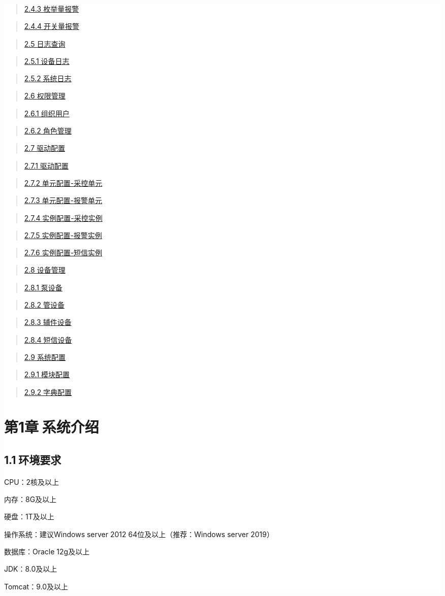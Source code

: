 >   [2.4.3 枚举量报警](#2.4.3枚举量报警)

>   [2.4.4 开关量报警](#2.4.4开关量报警)

>   [2.5 日志查询](#2.5日志查询)

>   [2.5.1 设备日志](#2.5.1设备日志)

>   [2.5.2 系统日志](#2.5.2系统日志)

>   [2.6 权限管理](#2.6权限管理)

>   [2.6.1 组织用户](#2.6.1组织用户)

>   [2.6.2 角色管理](#2.6.2角色管理)

>   [2.7 驱动配置](#2.7驱动配置)

>   [2.7.1 驱动配置](#2.7.1驱动配置)

>   [2.7.2 单元配置-采控单元](#2.7.2单元配置-采控单元)

>   [2.7.3 单元配置-报警单元](#2.7.3单元配置-报警单元)

>   [2.7.4 实例配置-采控实例](#2.7.4实例配置-采控实例)

>   [2.7.5 实例配置-报警实例](#2.7.5实例配置-报警实例)

>   [2.7.6 实例配置-短信实例](#2.7.6实例配置-短信实例)

>   [2.8 设备管理](#2.8设备管理)

>   [2.8.1 泵设备](#2.8.1泵设备)

>   [2.8.2 管设备](#2.8.2管设备)

>   [2.8.3 辅件设备](#2.8.3辅件设备)

>   [2.8.4 短信设备](#2.8.4短信设备)

>   [2.9 系统配置](#2.9系统配置)

>   [2.9.1 模块配置](#2.9.1模块配置)

>   [2.9.2 字典配置](#2.9.2字典配置)

## <h1><a name="第1章系统介绍"></a>第1章 系统介绍</h1>  

## <h2><a name="1.1环境要求"></a>1.1 环境要求</h2>

CPU：2核及以上

内存：8G及以上

硬盘：1T及以上

操作系统：建议Windows server 2012 64位及以上（推荐：Windows server 2019）

数据库：Oracle 12g及以上

JDK：8.0及以上

Tomcat：9.0及以上
